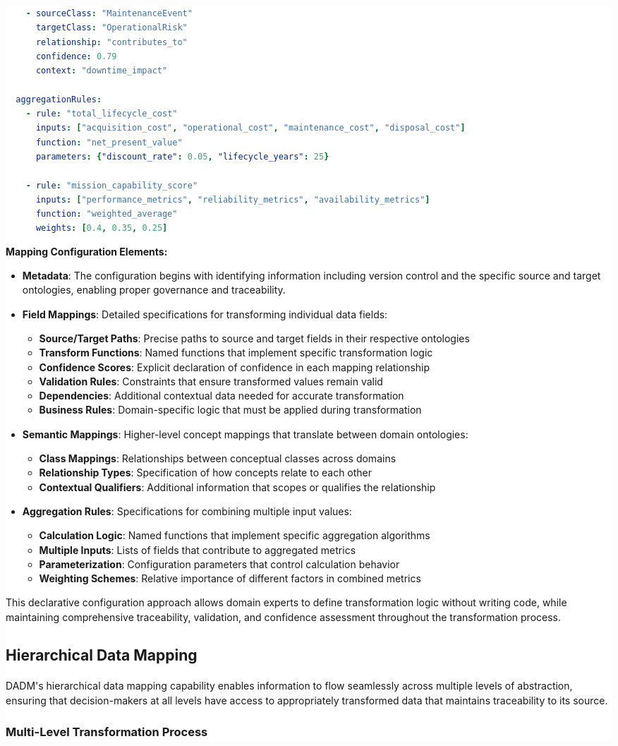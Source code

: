 ```yaml
    - sourceClass: "MaintenanceEvent"
      targetClass: "OperationalRisk"
      relationship: "contributes_to"
      confidence: 0.79
      context: "downtime_impact"
  
  aggregationRules:
    - rule: "total_lifecycle_cost"
      inputs: ["acquisition_cost", "operational_cost", "maintenance_cost", "disposal_cost"]
      function: "net_present_value"
      parameters: {"discount_rate": 0.05, "lifecycle_years": 25}
      
    - rule: "mission_capability_score"
      inputs: ["performance_metrics", "reliability_metrics", "availability_metrics"]
      function: "weighted_average"
      weights: [0.4, 0.35, 0.25]
```

**Mapping Configuration Elements:**

- **Metadata**: The configuration begins with identifying information including version control and the specific source and target ontologies, enabling proper governance and traceability.

- **Field Mappings**: Detailed specifications for transforming individual data fields:
  - **Source/Target Paths**: Precise paths to source and target fields in their respective ontologies
  - **Transform Functions**: Named functions that implement specific transformation logic
  - **Confidence Scores**: Explicit declaration of confidence in each mapping relationship
  - **Validation Rules**: Constraints that ensure transformed values remain valid
  - **Dependencies**: Additional contextual data needed for accurate transformation
  - **Business Rules**: Domain-specific logic that must be applied during transformation

- **Semantic Mappings**: Higher-level concept mappings that translate between domain ontologies:
  - **Class Mappings**: Relationships between conceptual classes across domains
  - **Relationship Types**: Specification of how concepts relate to each other
  - **Contextual Qualifiers**: Additional information that scopes or qualifies the relationship

- **Aggregation Rules**: Specifications for combining multiple input values:
  - **Calculation Logic**: Named functions that implement specific aggregation algorithms
  - **Multiple Inputs**: Lists of fields that contribute to aggregated metrics
  - **Parameterization**: Configuration parameters that control calculation behavior
  - **Weighting Schemes**: Relative importance of different factors in combined metrics

This declarative configuration approach allows domain experts to define transformation logic without writing code, while maintaining comprehensive traceability, validation, and confidence assessment throughout the transformation process.

## Hierarchical Data Mapping

DADM's hierarchical data mapping capability enables information to flow seamlessly across multiple levels of abstraction, ensuring that decision-makers at all levels have access to appropriately transformed data that maintains traceability to its source.

### Multi-Level Transformation Process
